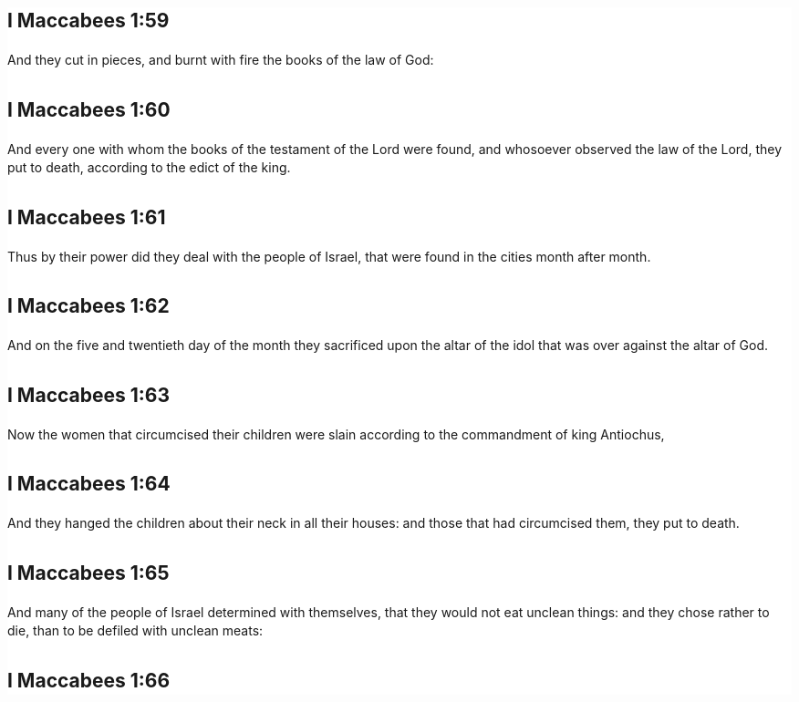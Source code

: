 ## I Maccabees 1:59

And they cut in pieces, and burnt with fire the books of the law of God:


<a id="orgd535f40"></a>

## I Maccabees 1:60

And every one with whom the books of the testament of the Lord were found, and whosoever observed the law of the Lord, they put to death, according to the edict of the king.


<a id="org76514e4"></a>

## I Maccabees 1:61

Thus by their power did they deal with the people of Israel, that were found in the cities month after month.


<a id="org1cd39e7"></a>

## I Maccabees 1:62

And on the five and twentieth day of the month they sacrificed upon the altar of the idol that was over against the altar of God.


<a id="orgc51bed0"></a>

## I Maccabees 1:63

Now the women that circumcised their children were slain according to the commandment of king Antiochus,


<a id="org11d3da1"></a>

## I Maccabees 1:64

And they hanged the children about their neck in all their houses: and those that had circumcised them, they put to death.


<a id="org7a3eb3e"></a>

## I Maccabees 1:65

And many of the people of Israel determined with themselves, that they would not eat unclean things: and they chose rather to die, than to be defiled with unclean meats:


<a id="orgeebeeb5"></a>

## I Maccabees 1:66
